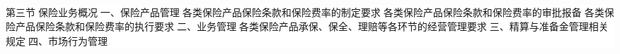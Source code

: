 第三节 保险业务概况
一、保险产品管理
各类保险产品保险条款和保险费率的制定要求
各类保险产品保险条款和保险费率的审批报备
各类保险产品保险条款和保险费率的执行要求
二、业务管理
各类保险产品承保、保全、理赔等各环节的经营管理要求
    三、精算与准备金管理相关规定
四、市场行为管理
